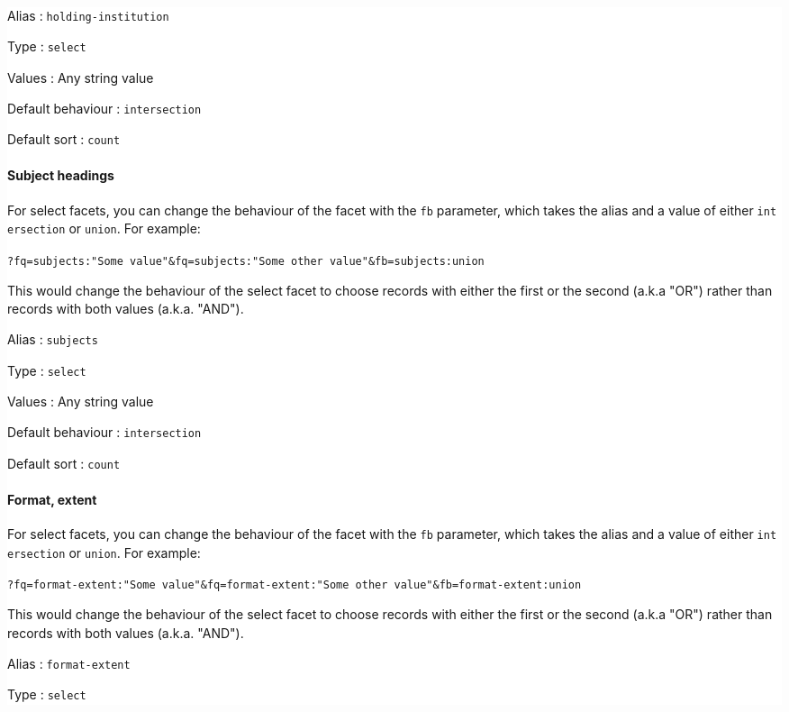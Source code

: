 Alias
: `holding-institution`

Type
: `select`

Values
: Any string value 

Default behaviour
: `intersection`

Default sort
: `count`


#### Subject headings

For select facets, you can change the behaviour of the facet with the `fb` parameter, which takes the
alias and a value of either `intersection` or `union`. For example:
 
    ?fq=subjects:"Some value"&fq=subjects:"Some other value"&fb=subjects:union

This would change the behaviour of the select facet to choose records with either the first or the second (a.k.a "OR")
rather than records with both values (a.k.a. "AND"). 

Alias
: `subjects`

Type
: `select`

Values
: Any string value 

Default behaviour
: `intersection`

Default sort
: `count`


#### Format, extent

For select facets, you can change the behaviour of the facet with the `fb` parameter, which takes the
alias and a value of either `intersection` or `union`. For example:
 
    ?fq=format-extent:"Some value"&fq=format-extent:"Some other value"&fb=format-extent:union

This would change the behaviour of the select facet to choose records with either the first or the second (a.k.a "OR")
rather than records with both values (a.k.a. "AND"). 

Alias
: `format-extent`

Type
: `select`
